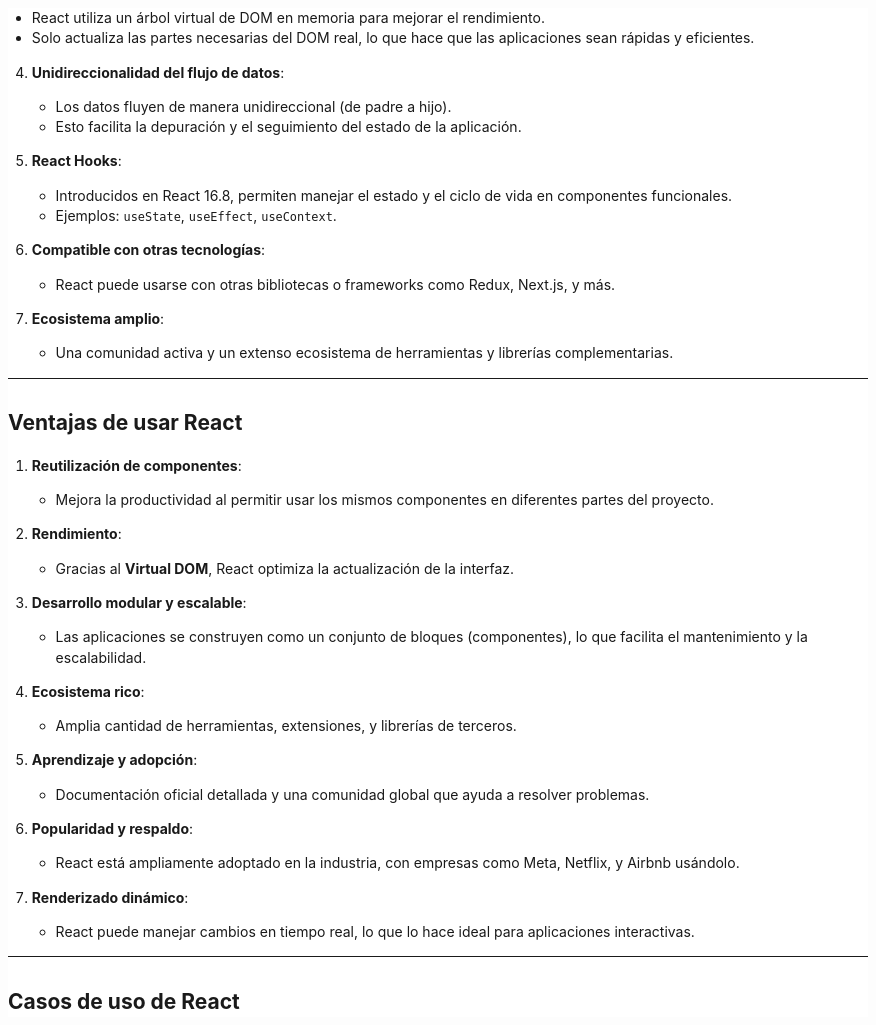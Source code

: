    - React utiliza un árbol virtual de DOM en memoria para mejorar el rendimiento.
   - Solo actualiza las partes necesarias del DOM real, lo que hace que las aplicaciones sean rápidas y eficientes.

4. **Unidireccionalidad del flujo de datos**:

   - Los datos fluyen de manera unidireccional (de padre a hijo).
   - Esto facilita la depuración y el seguimiento del estado de la aplicación.

5. **React Hooks**:

   - Introducidos en React 16.8, permiten manejar el estado y el ciclo de vida en componentes funcionales.
   - Ejemplos: `useState`, `useEffect`, `useContext`.

6. **Compatible con otras tecnologías**:

   - React puede usarse con otras bibliotecas o frameworks como Redux, Next.js, y más.

7. **Ecosistema amplio**:
   - Una comunidad activa y un extenso ecosistema de herramientas y librerías complementarias.

---

## Ventajas de usar React

1. **Reutilización de componentes**:

   - Mejora la productividad al permitir usar los mismos componentes en diferentes partes del proyecto.

2. **Rendimiento**:

   - Gracias al **Virtual DOM**, React optimiza la actualización de la interfaz.

3. **Desarrollo modular y escalable**:

   - Las aplicaciones se construyen como un conjunto de bloques (componentes), lo que facilita el mantenimiento y la escalabilidad.

4. **Ecosistema rico**:

   - Amplia cantidad de herramientas, extensiones, y librerías de terceros.

5. **Aprendizaje y adopción**:

   - Documentación oficial detallada y una comunidad global que ayuda a resolver problemas.

6. **Popularidad y respaldo**:

   - React está ampliamente adoptado en la industria, con empresas como Meta, Netflix, y Airbnb usándolo.

7. **Renderizado dinámico**:
   - React puede manejar cambios en tiempo real, lo que lo hace ideal para aplicaciones interactivas.

---

## Casos de uso de React
